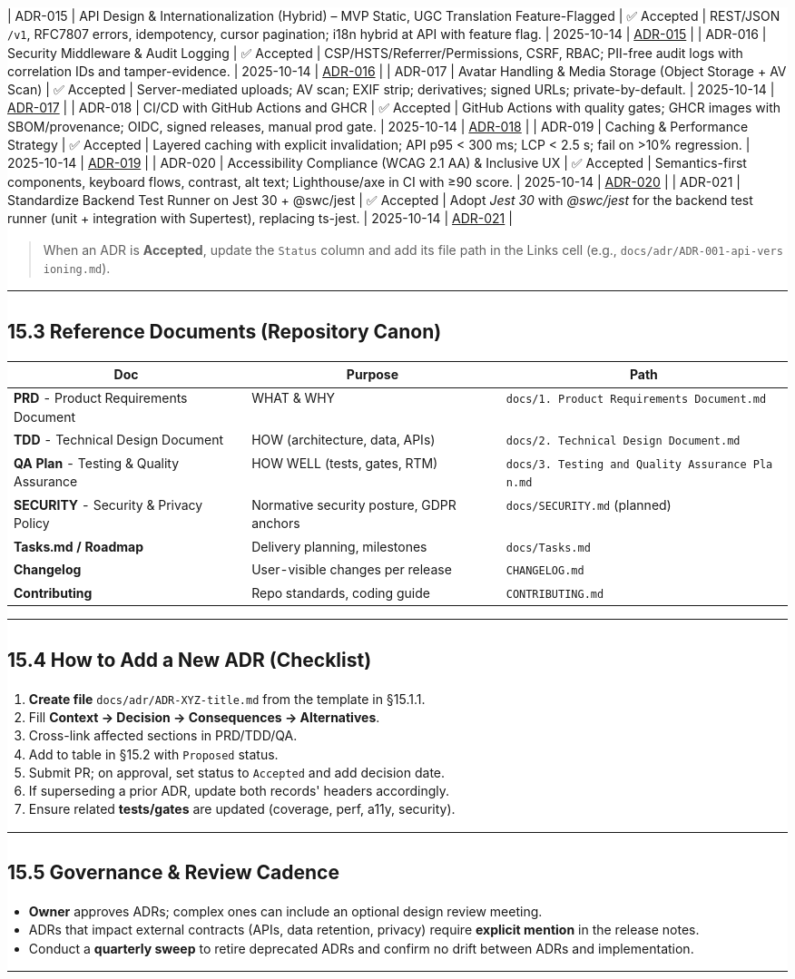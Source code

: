 | ADR-015 | API Design & Internationalization (Hybrid) – MVP Static, UGC Translation Feature-Flagged | ✅ Accepted | REST/JSON `/v1`, RFC7807 errors, idempotency, cursor pagination; i18n hybrid at API with feature flag.                                               | 2025-10-14    | [ADR-015](./ADR-015-api-design-and-i18n-hybrid.md)            |
| ADR-016 | Security Middleware & Audit Logging                                                      | ✅ Accepted | CSP/HSTS/Referrer/Permissions, CSRF, RBAC; PII-free audit logs with correlation IDs and tamper-evidence.                                             | 2025-10-14    | [ADR-016](./ADR-016-audit-logging-and-security-middleware.md) |
| ADR-017 | Avatar Handling & Media Storage (Object Storage + AV Scan)                               | ✅ Accepted | Server-mediated uploads; AV scan; EXIF strip; derivatives; signed URLs; private-by-default.                                                          | 2025-10-14    | [ADR-017](./ADR-017-avatar-handling-base64.md)                |
| ADR-018 | CI/CD with GitHub Actions and GHCR                                                       | ✅ Accepted | GitHub Actions with quality gates; GHCR images with SBOM/provenance; OIDC, signed releases, manual prod gate.                                        | 2025-10-14    | [ADR-018](./ADR-018-ci-cd-github-ghcr.md)                     |
| ADR-019 | Caching & Performance Strategy                                                           | ✅ Accepted | Layered caching with explicit invalidation; API p95 < 300 ms; LCP < 2.5 s; fail on >10% regression.                                                  | 2025-10-14    | [ADR-019](./ADR-019-caching-and-performance-strategy.md)      |
| ADR-020 | Accessibility Compliance (WCAG 2.1 AA) & Inclusive UX                                    | ✅ Accepted | Semantics-first components, keyboard flows, contrast, alt text; Lighthouse/axe in CI with ≥90 score.                                                 | 2025-10-14    | [ADR-020](./ADR-020-accessibility-compliance.md)              |
| ADR-021 | Standardize Backend Test Runner on Jest 30 + @swc/jest                                   | ✅ Accepted | Adopt _Jest 30_ with _@swc/jest_ for the backend test runner (unit + integration with Supertest), replacing ts-jest.                                 | 2025-10-14    | [ADR-021](./ADR-021-test-runner-backend-jest30-sw.md)         |

> When an ADR is **Accepted**, update the `Status` column and add its file path in the Links cell (e.g., `docs/adr/ADR-001-api-versioning.md`).

---

## 15.3 Reference Documents (Repository Canon)

| Doc                                       | Purpose                                  | Path                                            |
| ----------------------------------------- | ---------------------------------------- | ----------------------------------------------- |
| **PRD** - Product Requirements Document   | WHAT & WHY                               | `docs/1. Product Requirements Document.md`      |
| **TDD** - Technical Design Document       | HOW (architecture, data, APIs)           | `docs/2. Technical Design Document.md`          |
| **QA Plan** - Testing & Quality Assurance | HOW WELL (tests, gates, RTM)             | `docs/3. Testing and Quality Assurance Plan.md` |
| **SECURITY** - Security & Privacy Policy  | Normative security posture, GDPR anchors | `docs/SECURITY.md` (planned)                    |
| **Tasks.md / Roadmap**                    | Delivery planning, milestones            | `docs/Tasks.md`                                 |
| **Changelog**                             | User-visible changes per release         | `CHANGELOG.md`                                  |
| **Contributing**                          | Repo standards, coding guide             | `CONTRIBUTING.md`                               |

---

## 15.4 How to Add a New ADR (Checklist)

1. **Create file** `docs/adr/ADR-XYZ-title.md` from the template in §15.1.1.
2. Fill **Context → Decision → Consequences → Alternatives**.
3. Cross-link affected sections in PRD/TDD/QA.
4. Add to table in §15.2 with `Proposed` status.
5. Submit PR; on approval, set status to `Accepted` and add decision date.
6. If superseding a prior ADR, update both records' headers accordingly.
7. Ensure related **tests/gates** are updated (coverage, perf, a11y, security).

---

## 15.5 Governance & Review Cadence

- **Owner** approves ADRs; complex ones can include an optional design review meeting.
- ADRs that impact external contracts (APIs, data retention, privacy) require **explicit mention** in the release notes.
- Conduct a **quarterly sweep** to retire deprecated ADRs and confirm no drift between ADRs and implementation.

---